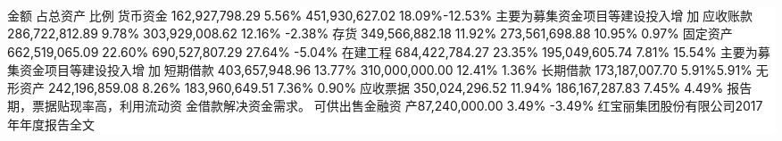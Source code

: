 金额
占总资产
比例
货币资金
162,927,798.29
5.56%
451,930,627.02
18.09%-12.53%
主要为募集资金项目等建设投入增
加
应收账款
286,722,812.89
9.78%
303,929,008.62
12.16%
-2.38%
存货
349,566,882.18
11.92%
273,561,698.88
10.95%
0.97%
固定资产
662,519,065.09
22.60%
690,527,807.29
27.64%
-5.04%
在建工程
684,422,784.27
23.35%
195,049,605.74
7.81%
15.54%
主要为募集资金项目等建设投入增
加
短期借款
403,657,948.96
13.77%
310,000,000.00
12.41%
1.36%
长期借款
173,187,007.70
5.91%5.91%
无形资产
242,196,859.08
8.26%
183,960,649.51
7.36%
0.90%
应收票据
350,024,296.52
11.94%
186,167,287.83
7.45%
4.49%
报告期，票据贴现率高，利用流动资
金借款解决资金需求。
可供出售金融资
产87,240,000.00
3.49%
-3.49%
红宝丽集团股份有限公司2017年年度报告全文